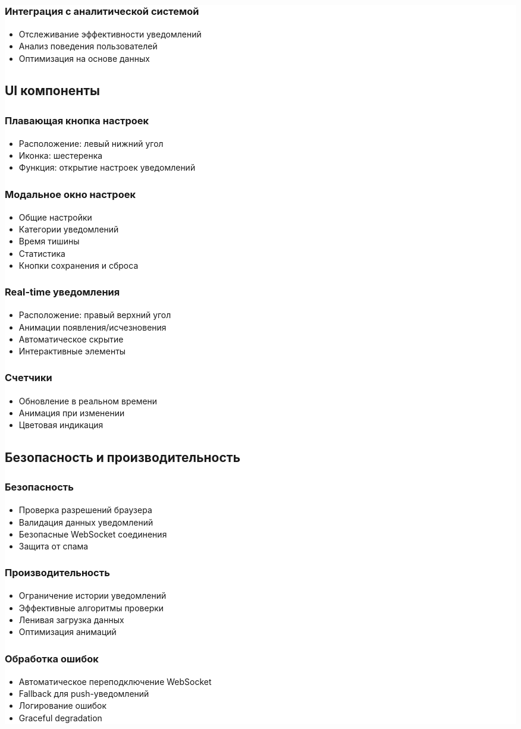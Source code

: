 ### Интеграция с аналитической системой
- Отслеживание эффективности уведомлений
- Анализ поведения пользователей
- Оптимизация на основе данных

## UI компоненты

### Плавающая кнопка настроек
- Расположение: левый нижний угол
- Иконка: шестеренка
- Функция: открытие настроек уведомлений

### Модальное окно настроек
- Общие настройки
- Категории уведомлений
- Время тишины
- Статистика
- Кнопки сохранения и сброса

### Real-time уведомления
- Расположение: правый верхний угол
- Анимации появления/исчезновения
- Автоматическое скрытие
- Интерактивные элементы

### Счетчики
- Обновление в реальном времени
- Анимация при изменении
- Цветовая индикация

## Безопасность и производительность

### Безопасность
- Проверка разрешений браузера
- Валидация данных уведомлений
- Безопасные WebSocket соединения
- Защита от спама

### Производительность
- Ограничение истории уведомлений
- Эффективные алгоритмы проверки
- Ленивая загрузка данных
- Оптимизация анимаций

### Обработка ошибок
- Автоматическое переподключение WebSocket
- Fallback для push-уведомлений
- Логирование ошибок
- Graceful degradation
